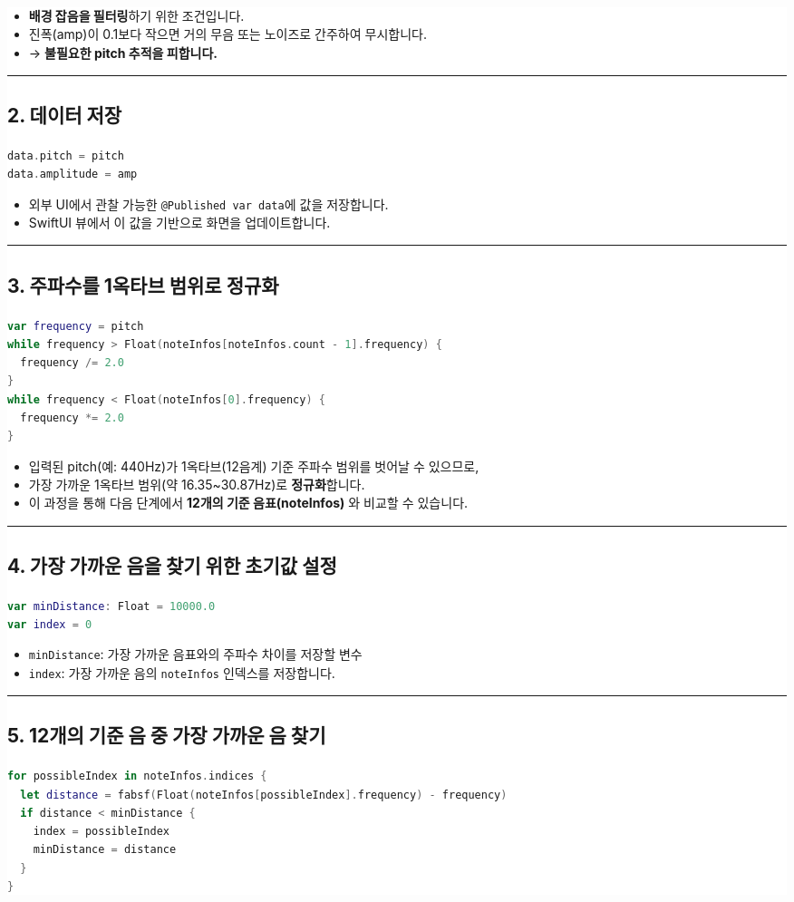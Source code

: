 * **배경 잡음을 필터링**하기 위한 조건입니다.
* 진폭(amp)이 0.1보다 작으면 거의 무음 또는 노이즈로 간주하여 무시합니다.
* → **불필요한 pitch 추적을 피합니다.**

---

## 2. 데이터 저장

```swift
data.pitch = pitch
data.amplitude = amp
```

* 외부 UI에서 관찰 가능한 `@Published var data`에 값을 저장합니다.
* SwiftUI 뷰에서 이 값을 기반으로 화면을 업데이트합니다.

---

## 3. 주파수를 1옥타브 범위로 정규화

```swift
var frequency = pitch
while frequency > Float(noteInfos[noteInfos.count - 1].frequency) {
  frequency /= 2.0
}
while frequency < Float(noteInfos[0].frequency) {
  frequency *= 2.0
}
```

* 입력된 pitch(예: 440Hz)가 1옥타브(12음계) 기준 주파수 범위를 벗어날 수 있으므로,
* 가장 가까운 1옥타브 범위(약 16.35\~30.87Hz)로 **정규화**합니다.
* 이 과정을 통해 다음 단계에서 **12개의 기준 음표(noteInfos)** 와 비교할 수 있습니다.

---

## 4. 가장 가까운 음을 찾기 위한 초기값 설정

```swift
var minDistance: Float = 10000.0
var index = 0
```

* `minDistance`: 가장 가까운 음표와의 주파수 차이를 저장할 변수
* `index`: 가장 가까운 음의 `noteInfos` 인덱스를 저장합니다.

---

## 5. 12개의 기준 음 중 가장 가까운 음 찾기

```swift
for possibleIndex in noteInfos.indices {
  let distance = fabsf(Float(noteInfos[possibleIndex].frequency) - frequency)
  if distance < minDistance {
    index = possibleIndex
    minDistance = distance
  }
}
```
